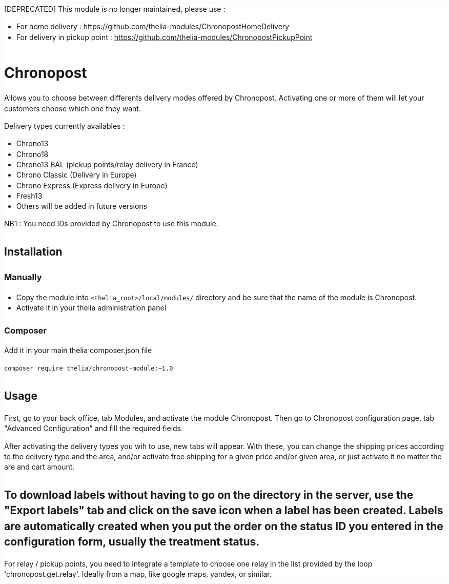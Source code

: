 [DEPRECATED]
This module is no longer maintained, please use :
- For home delivery : https://github.com/thelia-modules/ChronopostHomeDelivery
- For delivery in pickup point : https://github.com/thelia-modules/ChronopostPickupPoint


# Chronopost

Allows you to choose between differents delivery modes offered by Chronopost.
Activating one or more of them will let your customers choose which one
they want.

Delivery types currently availables :

- Chrono13
- Chrono18
- Chrono13 BAL (pickup points/relay delivery in France)
- Chrono Classic (Delivery in Europe)
- Chrono Express (Express delivery in Europe)
- Fresh13
- Others will be added in future versions

NB1 : You need IDs provided by Chronopost to use this module.


## Installation

### Manually

* Copy the module into ```<thelia_root>/local/modules/``` directory and be sure that the name of the module is Chronopost.
* Activate it in your thelia administration panel

### Composer

Add it in your main thelia composer.json file

```
composer require thelia/chronopost-module:~1.0
```

## Usage

First, go to your back office, tab Modules, and activate the module Chronopost.
Then go to Chronopost configuration page, tab "Advanced Configuration" and fill the required fields.

After activating the delivery types you wih to use, new tabs will appear. With these, you can
change the shipping prices according to the delivery type and the area, and/or activate free shipping for a given price and/or given area, or just
activate it no matter the are and cart amount.

To download labels without having to go on the directory in the server, use the "Export labels" tab and click on the save icon
when a label has been created.
Labels are automatically created when you put the order on the status ID you entered in the configuration form,
usually the treatment status.
---
For relay / pickup points, you need to integrate a template to choose one relay in the list provided by the loop 'chronopost.get.relay'.
Ideally from a map, like google maps, yandex, or similar. 
